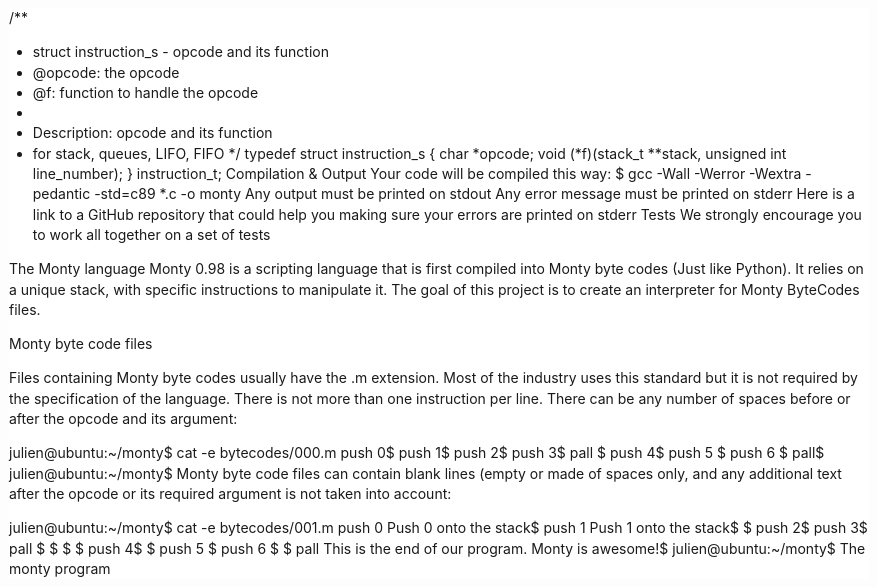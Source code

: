 /**
 * struct instruction_s - opcode and its function
 * @opcode: the opcode
 * @f: function to handle the opcode
 *
 * Description: opcode and its function
 * for stack, queues, LIFO, FIFO
 */
typedef struct instruction_s
{
        char *opcode;
        void (*f)(stack_t **stack, unsigned int line_number);
} instruction_t;
Compilation & Output
Your code will be compiled this way:
$ gcc -Wall -Werror -Wextra -pedantic -std=c89 *.c -o monty
Any output must be printed on stdout
Any error message must be printed on stderr
Here is a link to a GitHub repository that could help you making sure your errors are printed on stderr
Tests
We strongly encourage you to work all together on a set of tests

The Monty language
Monty 0.98 is a scripting language that is first compiled into Monty byte codes (Just like Python). It relies on a unique stack, with specific instructions to manipulate it. The goal of this project is to create an interpreter for Monty ByteCodes files.

Monty byte code files

Files containing Monty byte codes usually have the .m extension. Most of the industry uses this standard but it is not required by the specification of the language. There is not more than one instruction per line. There can be any number of spaces before or after the opcode and its argument:

julien@ubuntu:~/monty$ cat -e bytecodes/000.m
push 0$
push 1$
push 2$
  push 3$
                   pall    $
push 4$
    push 5    $
      push    6        $
pall$
julien@ubuntu:~/monty$
Monty byte code files can contain blank lines (empty or made of spaces only, and any additional text after the opcode or its required argument is not taken into account:

julien@ubuntu:~/monty$ cat -e bytecodes/001.m
push 0 Push 0 onto the stack$
push 1 Push 1 onto the stack$
$
push 2$
  push 3$
                   pall    $
$
$
                           $
push 4$
$
    push 5    $
      push    6        $
$
pall This is the end of our program. Monty is awesome!$
julien@ubuntu:~/monty$
The monty program